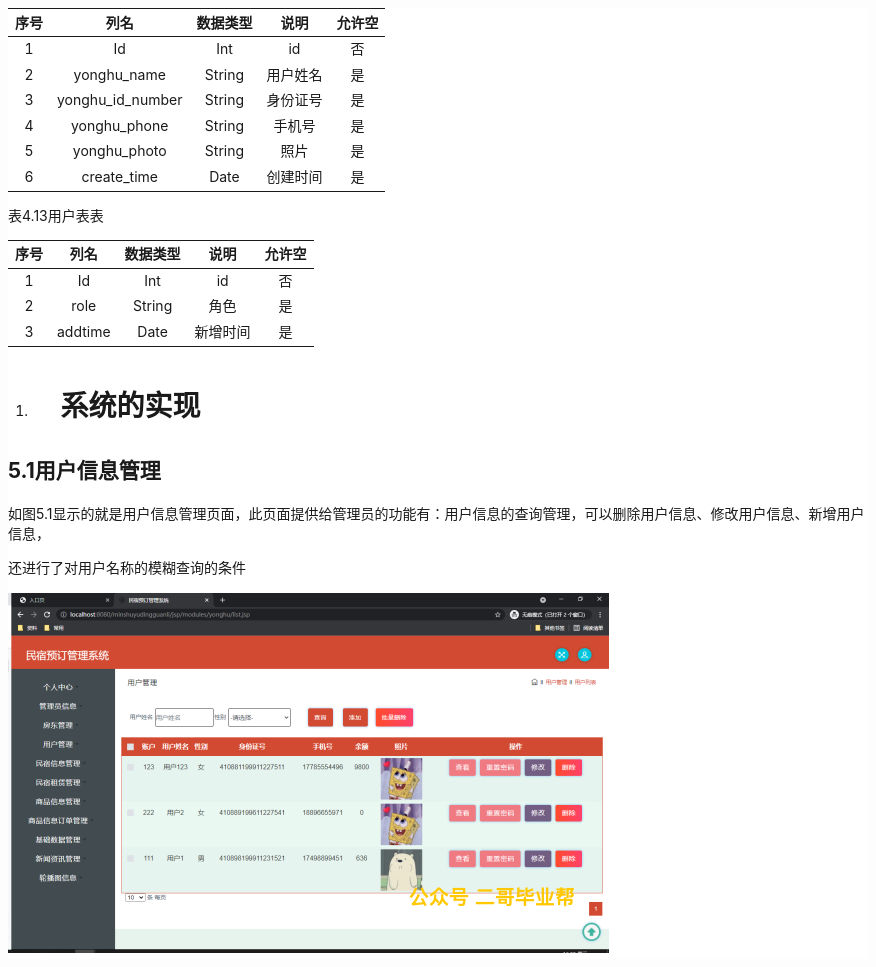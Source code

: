 |序号|列名|数据类型|说明|允许空|
| :-: | :-: | :-: | :-: | :-: |
|1|Id|Int|id|否|
|2|yonghu\_name|String|用户姓名|是|
|3|yonghu\_id\_number|String|身份证号|是|
|4|yonghu\_phone|String|手机号|是|
|5|yonghu\_photo|String|照片|是|
|6|create\_time|Date|创建时间|是|
表4.13用户表表

|序号|列名|数据类型|说明|允许空|
| :-: | :-: | :-: | :-: | :-: |
|1|Id|Int|id|否|
|2|role|String|角色|是|
|3|addtime|Date|新增时间|是|


1. # `  `系统的实现
## 5.1用户信息管理
如图5.1显示的就是用户信息管理页面，此页面提供给管理员的功能有：用户信息的查询管理，可以删除用户信息、修改用户信息、新增用户信息，

还进行了对用户名称的模糊查询的条件

![](/images/0700ssm/ssm773/blog.019.png)
